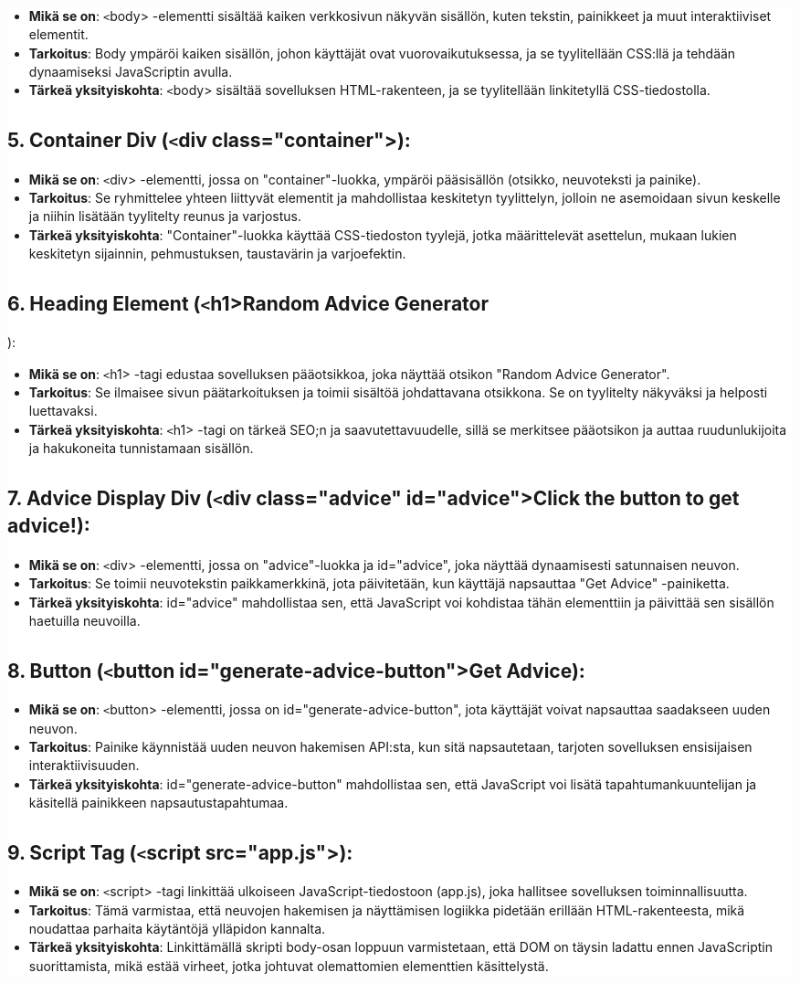 - **Mikä se on**: <code><</code>body> -elementti sisältää kaiken verkkosivun näkyvän sisällön, kuten tekstin, painikkeet ja muut interaktiiviset elementit.
- **Tarkoitus**: Body ympäröi kaiken sisällön, johon käyttäjät ovat vuorovaikutuksessa, ja se tyylitellään CSS:llä ja tehdään dynaamiseksi JavaScriptin avulla.
- **Tärkeä yksityiskohta**: <code><</code>body> sisältää sovelluksen HTML-rakenteen, ja se tyylitellään linkitetyllä CSS-tiedostolla.

## 5. Container Div (<code><</code>div class="container">):

- **Mikä se on**: <code><</code>div> -elementti, jossa on "container"-luokka, ympäröi pääsisällön (otsikko, neuvoteksti ja painike).
- **Tarkoitus**: Se ryhmittelee yhteen liittyvät elementit ja mahdollistaa keskitetyn tyylittelyn, jolloin ne asemoidaan sivun keskelle ja niihin lisätään tyylitelty reunus ja varjostus.
- **Tärkeä yksityiskohta**: "Container"-luokka käyttää CSS-tiedoston tyylejä, jotka määrittelevät asettelun, mukaan lukien keskitetyn sijainnin, pehmustuksen, taustavärin ja varjoefektin.

## 6. Heading Element (<code><</code>h1>Random Advice Generator</h1>):

- **Mikä se on**: <code><</code>h1> -tagi edustaa sovelluksen pääotsikkoa, joka näyttää otsikon "Random Advice Generator".
- **Tarkoitus**: Se ilmaisee sivun päätarkoituksen ja toimii sisältöä johdattavana otsikkona. Se on tyylitelty näkyväksi ja helposti luettavaksi.
- **Tärkeä yksityiskohta**: <code><</code>h1> -tagi on tärkeä SEO;n ja saavutettavuudelle, sillä se merkitsee pääotsikon ja auttaa ruudunlukijoita ja hakukoneita tunnistamaan sisällön.

## 7. Advice Display Div (<code><</code>div class="advice" id="advice">Click the button to get advice!</div>):

- **Mikä se on**: <code><</code>div> -elementti, jossa on "advice"-luokka ja id="advice", joka näyttää dynaamisesti satunnaisen neuvon.
- **Tarkoitus**: Se toimii neuvotekstin paikkamerkkinä, jota päivitetään, kun käyttäjä napsauttaa "Get Advice" -painiketta.
- **Tärkeä yksityiskohta**: id="advice" mahdollistaa sen, että JavaScript voi kohdistaa tähän elementtiin ja päivittää sen sisällön haetuilla neuvoilla.

## 8. Button (<code><</code>button id="generate-advice-button">Get Advice</button>):

- **Mikä se on**: <code><</code>button> -elementti, jossa on id="generate-advice-button", jota käyttäjät voivat napsauttaa saadakseen uuden neuvon.
- **Tarkoitus**: Painike käynnistää uuden neuvon hakemisen API:sta, kun sitä napsautetaan, tarjoten sovelluksen ensisijaisen interaktiivisuuden.
- **Tärkeä yksityiskohta**: id="generate-advice-button" mahdollistaa sen, että JavaScript voi lisätä tapahtumankuuntelijan ja käsitellä painikkeen napsautustapahtumaa.

## 9. Script Tag (<code><</code>script src="app.js"></script>):

- **Mikä se on**: <code><</code>script> -tagi linkittää ulkoiseen JavaScript-tiedostoon (app.js), joka hallitsee sovelluksen toiminnallisuutta.
- **Tarkoitus**: Tämä varmistaa, että neuvojen hakemisen ja näyttämisen logiikka pidetään erillään HTML-rakenteesta, mikä noudattaa parhaita käytäntöjä ylläpidon kannalta.
- **Tärkeä yksityiskohta**: Linkittämällä skripti body-osan loppuun varmistetaan, että DOM on täysin ladattu ennen JavaScriptin suorittamista, mikä estää virheet, jotka johtuvat olemattomien elementtien käsittelystä.
